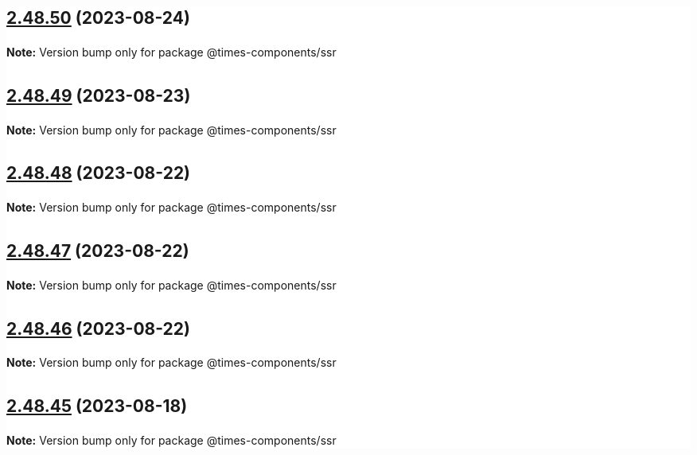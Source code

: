 



## [2.48.50](https://github.com/newsuk/times-components/compare/@times-components/ssr@2.48.49...@times-components/ssr@2.48.50) (2023-08-24)

**Note:** Version bump only for package @times-components/ssr





## [2.48.49](https://github.com/newsuk/times-components/compare/@times-components/ssr@2.48.48...@times-components/ssr@2.48.49) (2023-08-23)

**Note:** Version bump only for package @times-components/ssr





## [2.48.48](https://github.com/newsuk/times-components/compare/@times-components/ssr@2.48.47...@times-components/ssr@2.48.48) (2023-08-22)

**Note:** Version bump only for package @times-components/ssr





## [2.48.47](https://github.com/newsuk/times-components/compare/@times-components/ssr@2.48.46...@times-components/ssr@2.48.47) (2023-08-22)

**Note:** Version bump only for package @times-components/ssr





## [2.48.46](https://github.com/newsuk/times-components/compare/@times-components/ssr@2.48.45...@times-components/ssr@2.48.46) (2023-08-22)

**Note:** Version bump only for package @times-components/ssr





## [2.48.45](https://github.com/newsuk/times-components/compare/@times-components/ssr@2.48.44...@times-components/ssr@2.48.45) (2023-08-18)

**Note:** Version bump only for package @times-components/ssr

